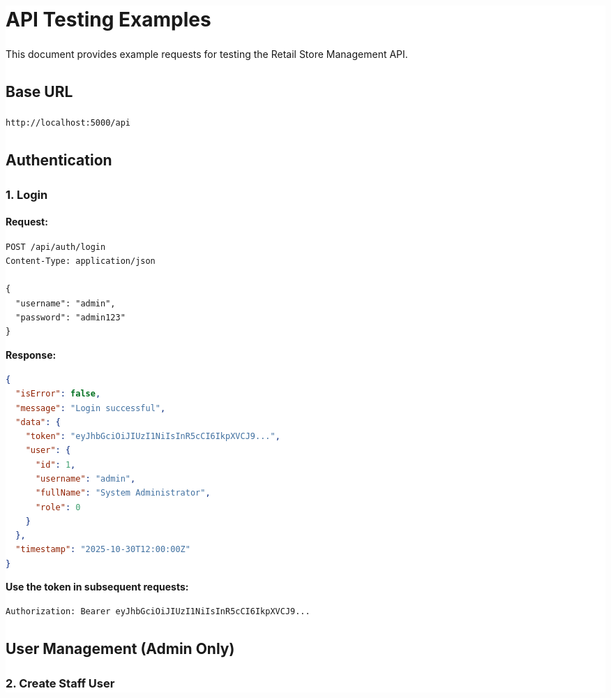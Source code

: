 # API Testing Examples

This document provides example requests for testing the Retail Store Management API.

## Base URL

```
http://localhost:5000/api
```

## Authentication

### 1. Login

**Request:**
```http
POST /api/auth/login
Content-Type: application/json

{
  "username": "admin",
  "password": "admin123"
}
```

**Response:**
```json
{
  "isError": false,
  "message": "Login successful",
  "data": {
    "token": "eyJhbGciOiJIUzI1NiIsInR5cCI6IkpXVCJ9...",
    "user": {
      "id": 1,
      "username": "admin",
      "fullName": "System Administrator",
      "role": 0
    }
  },
  "timestamp": "2025-10-30T12:00:00Z"
}
```

**Use the token in subsequent requests:**
```
Authorization: Bearer eyJhbGciOiJIUzI1NiIsInR5cCI6IkpXVCJ9...
```

## User Management (Admin Only)

### 2. Create Staff User

